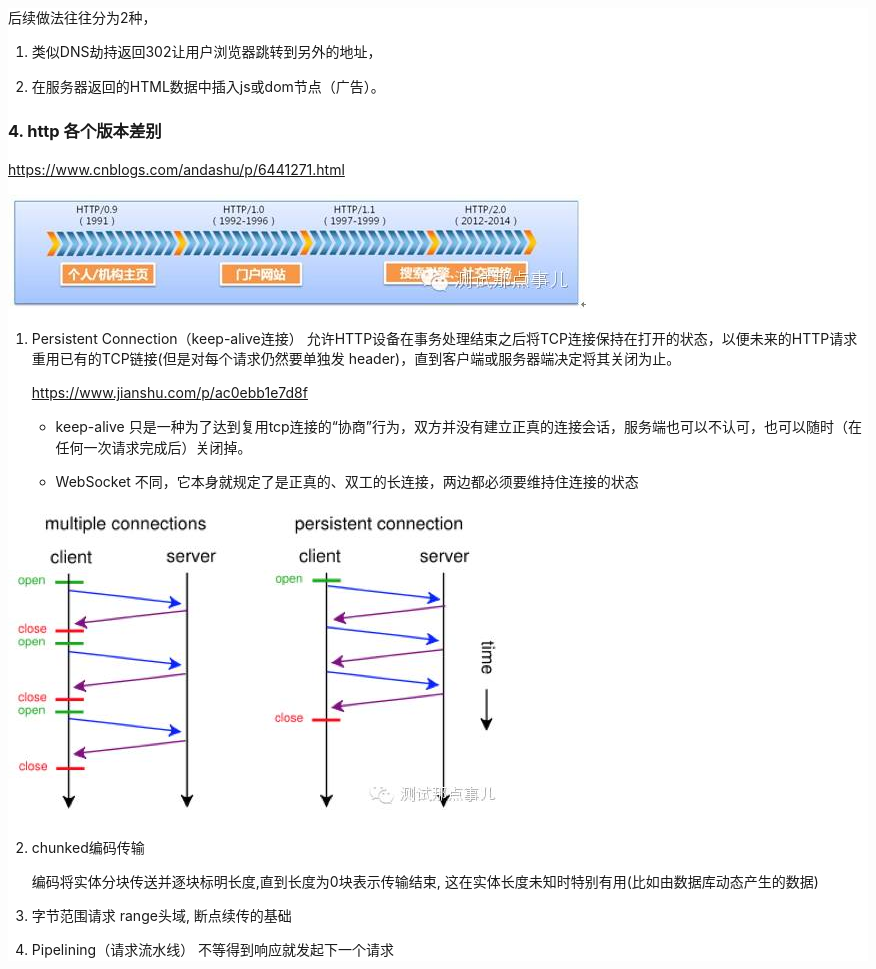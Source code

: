后续做法往往分为2种，

1. 类似DNS劫持返回302让用户浏览器跳转到另外的地址，

2. 在服务器返回的HTML数据中插入js或dom节点（广告）。



### 4. http 各个版本差别

<https://www.cnblogs.com/andashu/p/6441271.html>

![img](images/1090298-20170225110614929-1968350403.png)

1. Persistent Connection（keep-alive连接）
   允许HTTP设备在事务处理结束之后将TCP连接保持在打开的状态，以便未来的HTTP请求重用已有的TCP链接(但是对每个请求仍然要单独发 header)，直到客户端或服务器端决定将其关闭为止。

   https://www.jianshu.com/p/ac0ebb1e7d8f

   - keep-alive 只是一种为了达到复用tcp连接的“协商”行为，双方并没有建立正真的连接会话，服务端也可以不认可，也可以随时（在任何一次请求完成后）关闭掉。

   - WebSocket 不同，它本身就规定了是正真的、双工的长连接，两边都必须要维持住连接的状态

     

![img](images/1090298-20170225110733726-609742802.png)

2. chunked编码传输

   编码将实体分块传送并逐块标明长度,直到长度为0块表示传输结束, 这在实体长度未知时特别有用(比如由数据库动态产生的数据)

3. 字节范围请求   	range头域, 断点续传的基础

4. Pipelining（请求流水线）  不等得到响应就发起下一个请求
